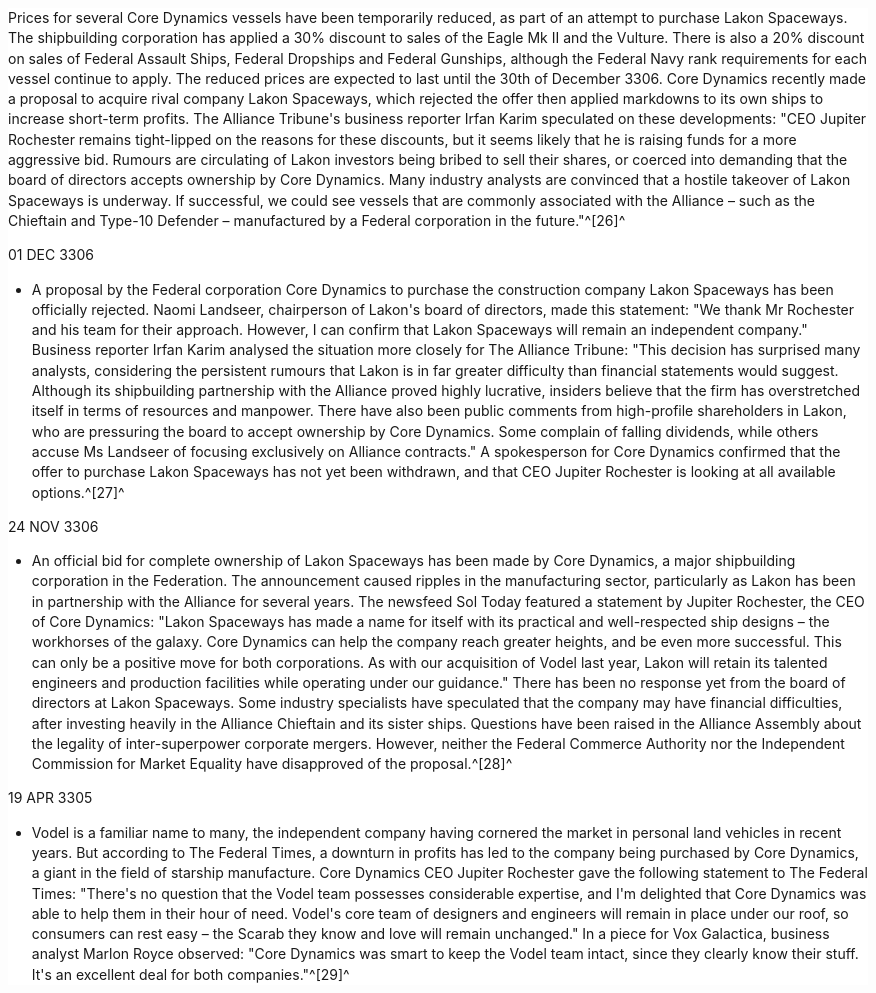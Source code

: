 Prices for several Core Dynamics vessels have been temporarily reduced, as part of an attempt to purchase Lakon Spaceways. The shipbuilding corporation has applied a 30% discount to sales of the Eagle Mk II and the Vulture. There is also a 20% discount on sales of Federal Assault Ships, Federal Dropships and Federal Gunships, although the Federal Navy rank requirements for each vessel continue to apply. The reduced prices are expected to last until the 30th of December 3306. Core Dynamics recently made a proposal to acquire rival company Lakon Spaceways, which rejected the offer then applied markdowns to its own ships to increase short-term profits. The Alliance Tribune's business reporter Irfan Karim speculated on these developments: "CEO Jupiter Rochester remains tight-lipped on the reasons for these discounts, but it seems likely that he is raising funds for a more aggressive bid. Rumours are circulating of Lakon investors being bribed to sell their shares, or coerced into demanding that the board of directors accepts ownership by Core Dynamics. Many industry analysts are convinced that a hostile takeover of Lakon Spaceways is underway. If successful, we could see vessels that are commonly associated with the Alliance – such as the Chieftain and Type-10 Defender – manufactured by a Federal corporation in the future."^[26]^

01 DEC 3306

- A proposal by the Federal corporation Core Dynamics to purchase the construction company Lakon Spaceways has been officially rejected. Naomi Landseer, chairperson of Lakon's board of directors, made this statement: "We thank Mr Rochester and his team for their approach. However, I can confirm that Lakon Spaceways will remain an independent company." Business reporter Irfan Karim analysed the situation more closely for The Alliance Tribune: "This decision has surprised many analysts, considering the persistent rumours that Lakon is in far greater difficulty than financial statements would suggest. Although its shipbuilding partnership with the Alliance proved highly lucrative, insiders believe that the firm has overstretched itself in terms of resources and manpower. There have also been public comments from high-profile shareholders in Lakon, who are pressuring the board to accept ownership by Core Dynamics. Some complain of falling dividends, while others accuse Ms Landseer of focusing exclusively on Alliance contracts." A spokesperson for Core Dynamics confirmed that the offer to purchase Lakon Spaceways has not yet been withdrawn, and that CEO Jupiter Rochester is looking at all available options.^[27]^

24 NOV 3306

- An official bid for complete ownership of Lakon Spaceways has been made by Core Dynamics, a major shipbuilding corporation in the Federation. The announcement caused ripples in the manufacturing sector, particularly as Lakon has been in partnership with the Alliance for several years. The newsfeed Sol Today featured a statement by Jupiter Rochester, the CEO of Core Dynamics: "Lakon Spaceways has made a name for itself with its practical and well-respected ship designs – the workhorses of the galaxy. Core Dynamics can help the company reach greater heights, and be even more successful. This can only be a positive move for both corporations. As with our acquisition of Vodel last year, Lakon will retain its talented engineers and production facilities while operating under our guidance." There has been no response yet from the board of directors at Lakon Spaceways. Some industry specialists have speculated that the company may have financial difficulties, after investing heavily in the Alliance Chieftain and its sister ships. Questions have been raised in the Alliance Assembly about the legality of inter-superpower corporate mergers. However, neither the Federal Commerce Authority nor the Independent Commission for Market Equality have disapproved of the proposal.^[28]^

19 APR 3305

- Vodel is a familiar name to many, the independent company having cornered the market in personal land vehicles in recent years. But according to The Federal Times, a downturn in profits has led to the company being purchased by Core Dynamics, a giant in the field of starship manufacture. Core Dynamics CEO Jupiter Rochester gave the following statement to The Federal Times: "There's no question that the Vodel team possesses considerable expertise, and I'm delighted that Core Dynamics was able to help them in their hour of need. Vodel's core team of designers and engineers will remain in place under our roof, so consumers can rest easy – the Scarab they know and love will remain unchanged." In a piece for Vox Galactica, business analyst Marlon Royce observed: "Core Dynamics was smart to keep the Vodel team intact, since they clearly know their stuff. It's an excellent deal for both companies."^[29]^
